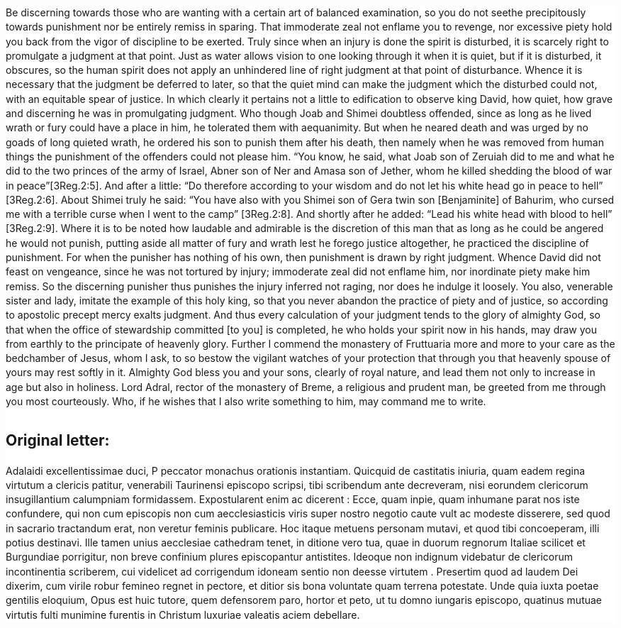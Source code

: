 Be discerning towards those who are wanting with a certain art of balanced examination, so you do not seethe precipitously towards punishment nor be entirely remiss in sparing. That immoderate zeal not enflame you to revenge, nor excessive piety hold you back from the vigor of discipline to be exerted. Truly since when an injury is done the spirit is disturbed, it is scarcely right to promulgate a judgment at that point. Just as water allows vision to one looking through it when it is quiet, but if it is disturbed, it obscures, so the human spirit does not apply an unhindered line of right judgment at that point of disturbance. Whence it is necessary that the judgment be deferred to later, so that the quiet mind can make the judgment which the disturbed could not, with an equitable spear of justice. In which clearly it pertains not a little to edification to observe king David, how quiet, how grave and discerning he was in promulgating judgment. Who though Joab and Shimei doubtless offended, since as long as he lived wrath or fury could have a place in him, he tolerated them with aequanimity. But when he neared death and was urged by no goads of long quieted wrath, he ordered his son to punish them after his death, then namely when he was removed from human things the punishment of the offenders could not please him. “You know, he said, what Joab son of Zeruiah did to me and what he did to the two princes of the army of Israel, Abner son of Ner and Amasa son of Jether, whom he killed shedding the blood of war in peace”[3Reg.2:5]. And after a little: “Do therefore according to your wisdom and do not let his white head go in peace to hell” [3Reg.2:6]. About Shimei truly he said: “You have also with you Shimei son of Gera twin son [Benjaminite] of Bahurim, who cursed me with a terrible curse when I went to the camp” [3Reg.2:8]. And shortly after he added: “Lead his white head with blood to hell” [3Reg.2:9]. Where it is to be noted how laudable and admirable is the discretion of this man that as long as he could be angered he would not punish, putting aside all matter of fury and wrath lest he forego justice altogether, he practiced the discipline of punishment. For when the punisher has nothing of his own, then punishment is drawn by right judgment. Whence David did not feast on vengeance, since he was not tortured by injury; immoderate zeal did not enflame him, nor inordinate piety make him remiss. So the discerning punisher thus punishes the injury inferred not raging, nor does he indulge it loosely. 
You also, venerable sister and lady, imitate the example of this holy king, so that you never abandon the practice of piety and of justice, so according to apostolic precept mercy exalts judgment. And thus every calculation of your judgment tends to the glory of almighty God, so that when the office of stewardship committed [to you] is completed, he who holds your spirit now in his hands, may draw you from earthly to the principate of heavenly glory. Further I commend the monastery of Fruttuaria more and more to your care as the bedchamber of Jesus, whom I ask, to so bestow the vigilant watches of your protection that through you that heavenly spouse of yours may rest softly in it. 
Almighty God bless you and your sons, clearly of royal nature, and lead them not only to increase in age but also in holiness. Lord Adral, rector of the monastery of Breme, a religious and prudent man, be greeted from me through you most courteously. Who, if he wishes that I also write something to him, may command me to write. <h2 class="mt-4"> Original letter:</h2>Adalaidi excellentissimae duci, P<etrus> peccator monachus orationis  instantiam.
Quicquid de castitatis iniuria, quam eadem regina virtutum a clericis patitur, venerabili Taurinensi episcopo scripsi, tibi scribendum ante decreveram, nisi eorundem clericorum insugillantium calumpniam formidassem. Expostularent enim ac dicerent : Ecce, quam inpie, quam inhumane parat nos iste confundere, qui non cum episcopis non cum aecclesiasticis viris super nostro negotio caute vult ac modeste disserere, sed quod in sacrario tractandum erat, non veretur feminis publicare. Hoc itaque metuens personam mutavi, et quod tibi concoeperam, illi potius destinavi.  Ille tamen unius aecclesiae cathedram tenet, in ditione vero tua, quae in duorum regnorum Italiae scilicet et Burgundiae porrigitur, non breve confinium plures episcopantur antistites. Ideoque non indignum videbatur de clericorum incontinentia scriberem, cui videlicet ad corrigendum idoneam sentio non deesse virtutem . Presertim quod ad laudem Dei dixerim, cum virile robur femineo regnet in pectore, et ditior sis bona voluntate quam terrena potestate. Unde quia iuxta poetae gentilis eloquium, Opus est huic tutore, quem defensorem paro, hortor et peto, ut tu domno iungaris episcopo, quatinus mutuae virtutis fulti munimine furentis in Christum luxuriae valeatis aciem debellare.